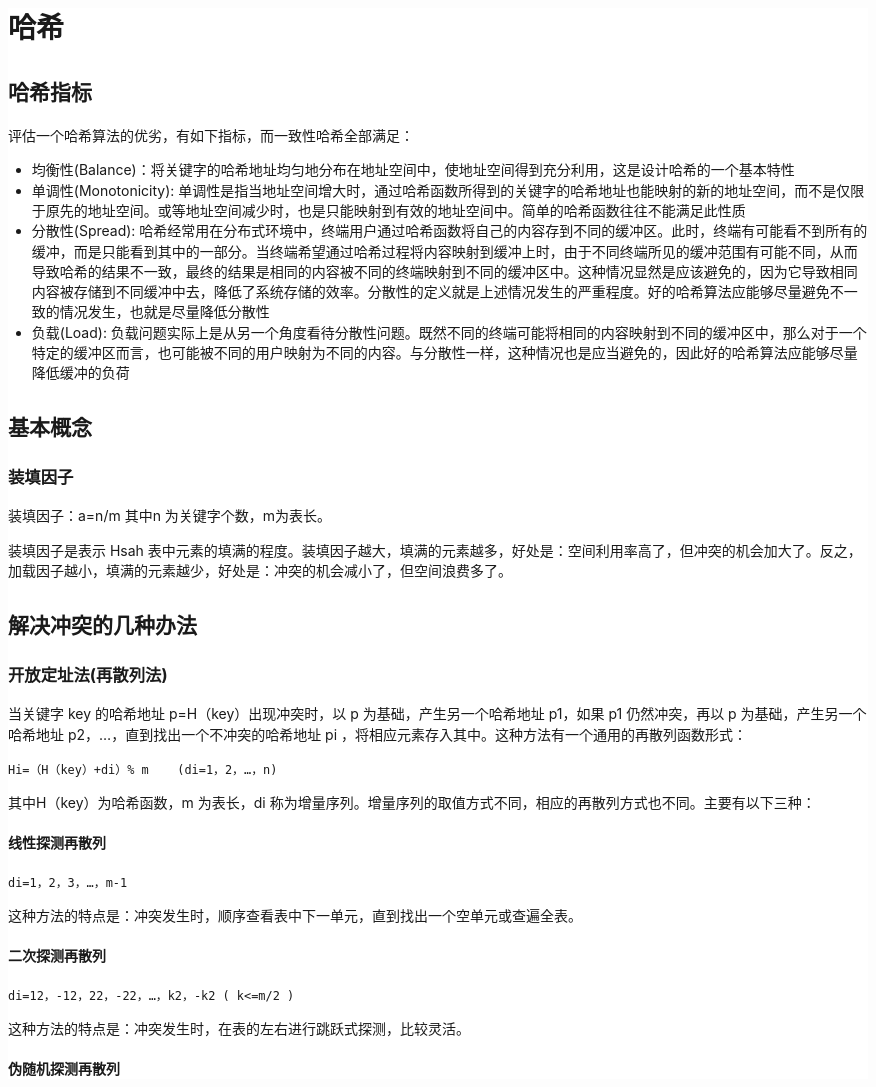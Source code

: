 # 哈希

## 哈希指标

评估一个哈希算法的优劣，有如下指标，而一致性哈希全部满足：

- 均衡性(Balance)：将关键字的哈希地址均匀地分布在地址空间中，使地址空间得到充分利用，这是设计哈希的一个基本特性
- 单调性(Monotonicity): 单调性是指当地址空间增大时，通过哈希函数所得到的关键字的哈希地址也能映射的新的地址空间，而不是仅限于原先的地址空间。或等地址空间减少时，也是只能映射到有效的地址空间中。简单的哈希函数往往不能满足此性质
- 分散性(Spread): 哈希经常用在分布式环境中，终端用户通过哈希函数将自己的内容存到不同的缓冲区。此时，终端有可能看不到所有的缓冲，而是只能看到其中的一部分。当终端希望通过哈希过程将内容映射到缓冲上时，由于不同终端所见的缓冲范围有可能不同，从而导致哈希的结果不一致，最终的结果是相同的内容被不同的终端映射到不同的缓冲区中。这种情况显然是应该避免的，因为它导致相同内容被存储到不同缓冲中去，降低了系统存储的效率。分散性的定义就是上述情况发生的严重程度。好的哈希算法应能够尽量避免不一致的情况发生，也就是尽量降低分散性
- 负载(Load): 负载问题实际上是从另一个角度看待分散性问题。既然不同的终端可能将相同的内容映射到不同的缓冲区中，那么对于一个特定的缓冲区而言，也可能被不同的用户映射为不同的内容。与分散性一样，这种情况也是应当避免的，因此好的哈希算法应能够尽量降低缓冲的负荷

## 基本概念

### 装填因子

装填因子：a=n/m 其中n 为关键字个数，m为表长。

装填因子是表示 Hsah 表中元素的填满的程度。装填因子越大，填满的元素越多，好处是：空间利用率高了，但冲突的机会加大了。反之，加载因子越小，填满的元素越少，好处是：冲突的机会减小了，但空间浪费多了。

## 解决冲突的几种办法

### 开放定址法(再散列法)

当关键字 key 的哈希地址 p=H（key）出现冲突时，以 p 为基础，产生另一个哈希地址 p1，如果 p1 仍然冲突，再以 p 为基础，产生另一个哈希地址 p2，…，直到找出一个不冲突的哈希地址 pi ，将相应元素存入其中。这种方法有一个通用的再散列函数形式：

```
Hi=（H（key）+di）% m    (di=1，2，…，n)
```

其中H（key）为哈希函数，m 为表长，di 称为增量序列。增量序列的取值方式不同，相应的再散列方式也不同。主要有以下三种：

#### 线性探测再散列

```
di=1，2，3，…，m-1
```

这种方法的特点是：冲突发生时，顺序查看表中下一单元，直到找出一个空单元或查遍全表。

#### 二次探测再散列

```
di=12，-12，22，-22，…，k2，-k2 ( k<=m/2 )
```

这种方法的特点是：冲突发生时，在表的左右进行跳跃式探测，比较灵活。

#### 伪随机探测再散列

